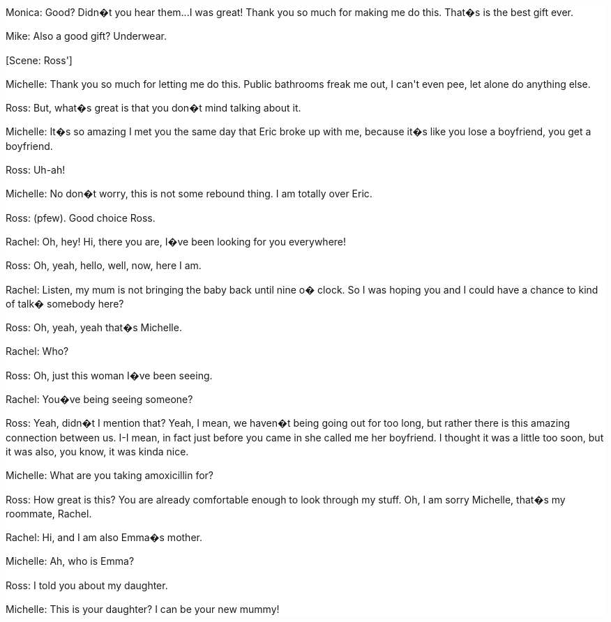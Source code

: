 Monica: Good? Didn�t you hear them...I was great! Thank you so much for making me do this. That�s is the best gift ever.

Mike: Also a good gift? Underwear.

 

[Scene: Ross']

 

Michelle: Thank you so much for letting me do this. Public bathrooms freak me out, I can't even pee, let alone do
anything else.

Ross: But, what�s great is that you don�t mind talking about it.

Michelle: It�s so amazing I met you the same day that Eric broke up with me, because it�s like you lose a boyfriend,
you get a boyfriend.

Ross: Uh-ah!

Michelle: No don�t worry, this is not some rebound thing. I am totally over Eric.

Ross: (pfew). Good choice Ross.

Rachel: Oh, hey! Hi, there you are, I�ve been looking for you everywhere!

Ross: Oh, yeah, hello, well, now, here I am.

Rachel: Listen, my mum is not bringing the baby back until nine o� clock. So I was hoping you and I could have a
chance to kind of talk� somebody here?

Ross: Oh, yeah, yeah that�s Michelle.

Rachel: Who?

Ross: Oh, just this woman I�ve been seeing.

Rachel: You�ve being seeing someone?

Ross: Yeah, didn�t I mention that? Yeah, I mean, we haven�t being going out for too long, but rather there is this
amazing connection between us. I-I mean, in fact just before you came in she called me her boyfriend. I thought it was
a little too soon, but it was also, you know, it was kinda nice.

Michelle: What are you taking amoxicillin for?

Ross: How great is this? You are already comfortable enough to look through my stuff. Oh, I am sorry Michelle, that�s
my roommate, Rachel.

Rachel: Hi, and I am also Emma�s mother.

Michelle: Ah, who is Emma?

Ross: I told you about my daughter.

Michelle: This is your daughter? I can be your new mummy!
